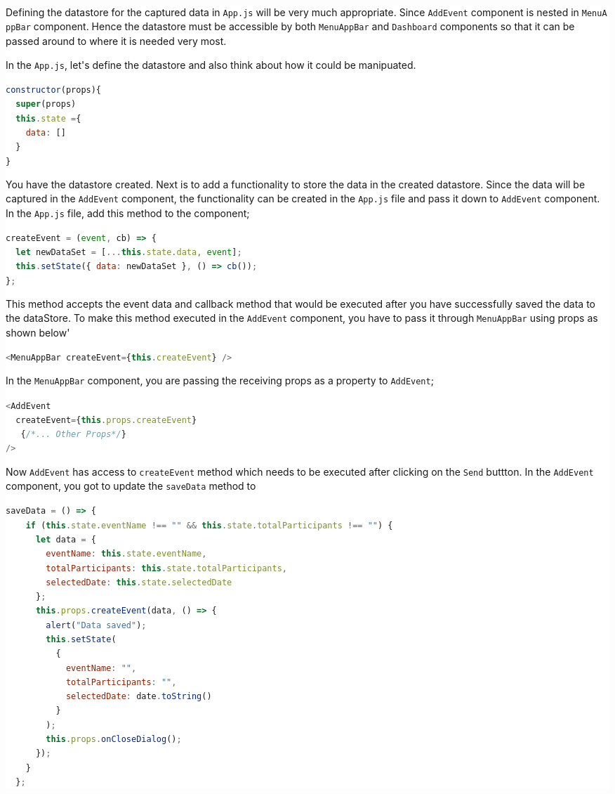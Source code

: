 Defining the datastore for the captured data in `App.js` will be very much appropriate. Since `AddEvent` component is nested in `MenuAppBar` component. Hence the datastore must be accessible by both `MenuAppBar` and `Dashboard` components so that it can be passed around to where it is needed very most. 

In the `App.js`, let's define the datastore and also think about how it could be manipuated.  

```js
constructor(props){
  super(props)
  this.state ={
    data: []
  }
}
```

You have the datastore created. Next is to add a functionality to store the data in the created datastore.  Since the data will be captured in the `AddEvent` component, the functionality can be  created in the `App.js` file and pass it down to `AddEvent` component. In the `App.js` file, add this method to the component;

```js
createEvent = (event, cb) => {
  let newDataSet = [...this.state.data, event];
  this.setState({ data: newDataSet }, () => cb());
};
```
This method accepts the event data and callback method that would be executed after you have successfully saved the data to the dataStore. To make this method executed in the `AddEvent` component, you have to pass it through `MenuAppBar` using props as shown below'

```js
<MenuAppBar createEvent={this.createEvent} />
```

In the `MenuAppBar` component, you are passing the receiving props as a property to `AddEvent`;

```js
<AddEvent
  createEvent={this.props.createEvent}
   {/*... Other Props*/}
/>
```

Now `AddEvent` has access to `createEvent` method which needs to be executed after clicking on the `Send` buttton. In the `AddEvent`  component, you got to update the `saveData` method to 

```js
saveData = () => {
    if (this.state.eventName !== "" && this.state.totalParticipants !== "") {
      let data = {
        eventName: this.state.eventName,
        totalParticipants: this.state.totalParticipants,
        selectedDate: this.state.selectedDate
      };
      this.props.createEvent(data, () => {
        alert("Data saved");
        this.setState(
          {
            eventName: "",
            totalParticipants: "", 
            selectedDate: date.toString()
          }
        );
        this.props.onCloseDialog();  
      });
    }
  };
```
